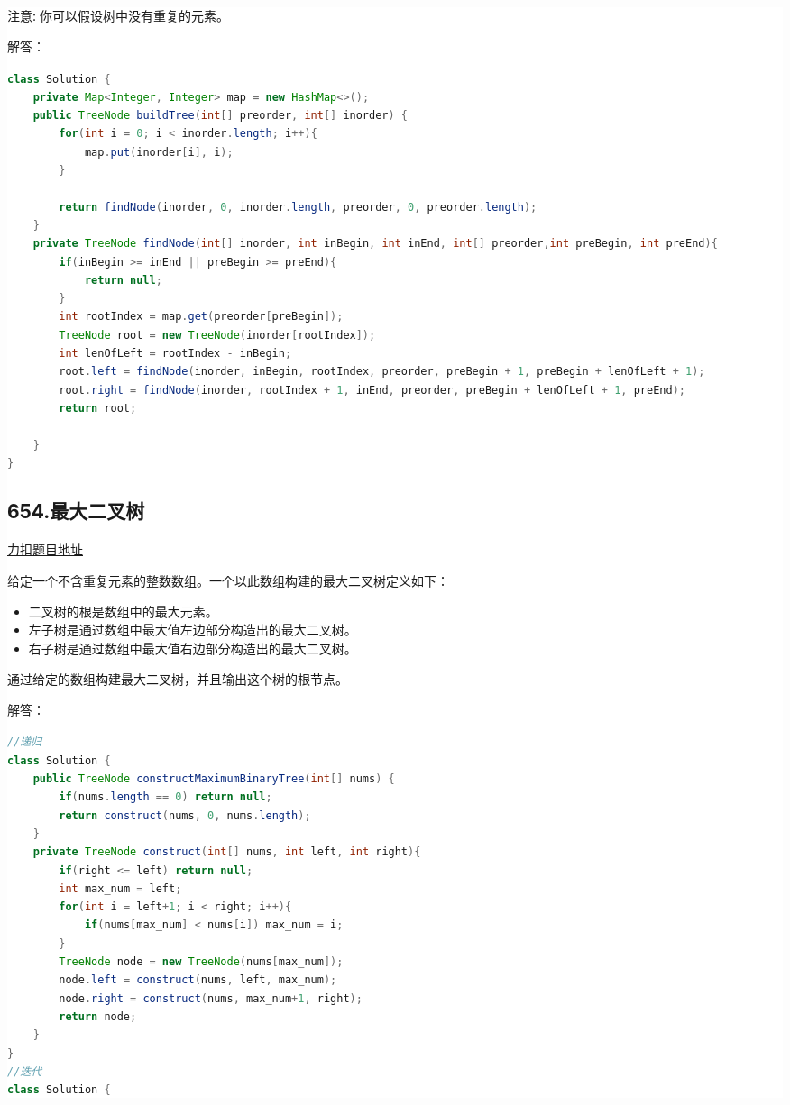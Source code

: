 注意: 你可以假设树中没有重复的元素。

解答：

```java
class Solution {
    private Map<Integer, Integer> map = new HashMap<>();
    public TreeNode buildTree(int[] preorder, int[] inorder) {
        for(int i = 0; i < inorder.length; i++){
            map.put(inorder[i], i);
        }

        return findNode(inorder, 0, inorder.length, preorder, 0, preorder.length);
    }
    private TreeNode findNode(int[] inorder, int inBegin, int inEnd, int[] preorder,int preBegin, int preEnd){
        if(inBegin >= inEnd || preBegin >= preEnd){
            return null;
        }
        int rootIndex = map.get(preorder[preBegin]);
        TreeNode root = new TreeNode(inorder[rootIndex]);
        int lenOfLeft = rootIndex - inBegin;
        root.left = findNode(inorder, inBegin, rootIndex, preorder, preBegin + 1, preBegin + lenOfLeft + 1);
        root.right = findNode(inorder, rootIndex + 1, inEnd, preorder, preBegin + lenOfLeft + 1, preEnd);
        return root;

    }
}
```

## 654.最大二叉树

[力扣题目地址](https://leetcode.cn/problems/maximum-binary-tree/)

给定一个不含重复元素的整数数组。一个以此数组构建的最大二叉树定义如下：

- 二叉树的根是数组中的最大元素。
- 左子树是通过数组中最大值左边部分构造出的最大二叉树。
- 右子树是通过数组中最大值右边部分构造出的最大二叉树。

通过给定的数组构建最大二叉树，并且输出这个树的根节点。

解答：

```java
//递归
class Solution {
    public TreeNode constructMaximumBinaryTree(int[] nums) {
        if(nums.length == 0) return null;
        return construct(nums, 0, nums.length);
    }
    private TreeNode construct(int[] nums, int left, int right){
        if(right <= left) return null;
        int max_num = left;
        for(int i = left+1; i < right; i++){
            if(nums[max_num] < nums[i]) max_num = i;
        }
        TreeNode node = new TreeNode(nums[max_num]);
        node.left = construct(nums, left, max_num);
        node.right = construct(nums, max_num+1, right);
        return node;
    }
}
//迭代
class Solution {
```